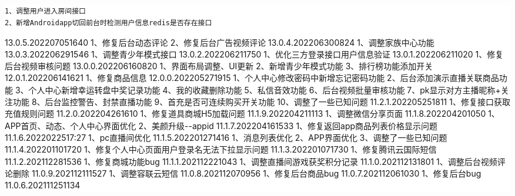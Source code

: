     1、调整用户进入房间接口
    2、新增Androidapp切回前台时检测用户信息redis是否存在接口
13.0.5.202207051640
    1、修复后台动态评论
    2、修复后台广告视频评论
13.0.4.202206300824
    1、调整家族中心功能
13.0.3.202206291546
    1、调整青少年模式接口
13.0.2.202206211750
    1、优化三方登录接口用户信息验证
13.0.1.202206211020
    1、修复后台视频审核问题
13.0.0.202206160820
    1、界面布局调整、UI更新
    2、新增青少年模式功能
    3、排行榜功能添加开关
12.0.1.202206141621
    1、修复商品信息
12.0.0.202205271915
    1、个人中心修改密码中新增忘记密码功能
    2、后台添加演示直播关联商品功能
    3、个人中心新增幸运转盘中奖记录功能
    4、我的收藏删除功能
    5、私信音效功能
    6、后台视频批量审核功能
    7、pk显示对方主播昵称+关注功能
    8、后台监控警告、封禁直播功能
    9、首充是否可连续购买开关功能
    10、调整了一些已知问题 
11.2.1.202205251811
    1、修复接口获取充值规则问题
11.2.0.202204261610
    1、修复道具商城H5加载问题
11.1.9.202204211113
    1、调整微信分享页面
11.1.8.202204201050
    1、APP首页、动态、个人中心界面优化
    2、美颜升级--appid
11.1.7.202204161533
    1、修复返回app商品列表价格显示问题
11.1.6.2022022517:27
    1、pc直播间优化
11.1.5.202201271416
    1、消息列表优化
    2、APP界面优化
    3、调整了一些已知问题
11.1.4.202201101720
    1、修复个人中心页面用户登录名无法下拉显示问题
11.1.3.202201071730
    1、修复腾讯云国际短信
11.1.2.202112281536
    1、修复商城功能bug
11.1.1.202112221043
    1、调整直播间游戏获奖积分记录
11.1.0.202112131801
    1、调整后台视频评论删除
11.0.9.202112111527
    1、调整容联云短信
11.0.8.202112070956
    1、修复后台商品bug
11.0.7.202112061030
    1、修复后台bug
11.0.6.202111251134
